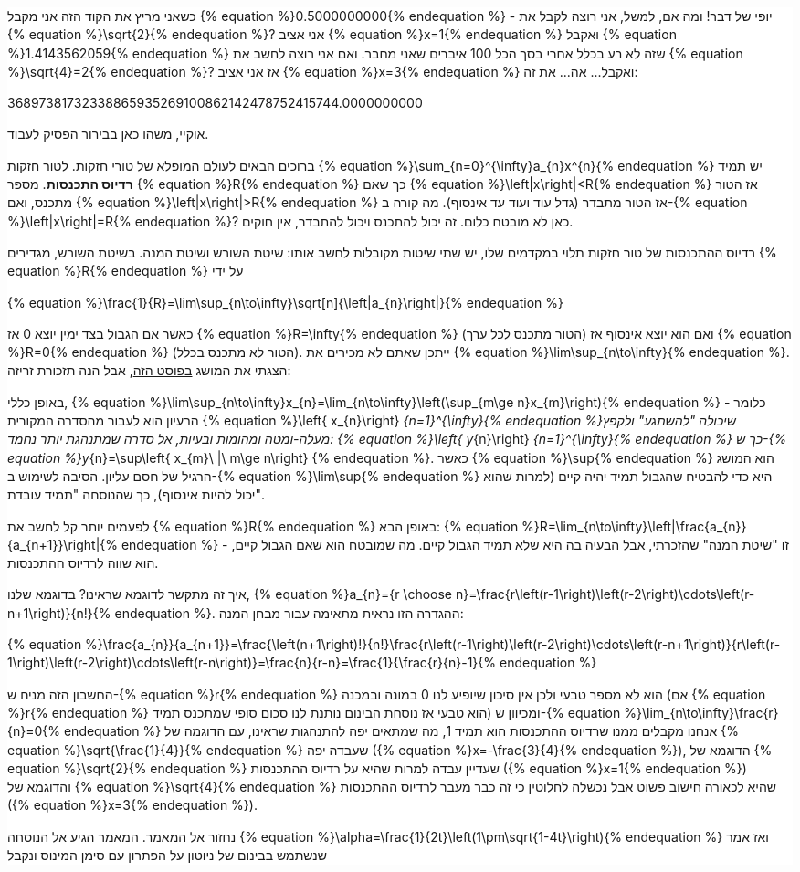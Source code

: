 כשאני מריץ את הקוד הזה אני מקבל {% equation %}0.5000000000{% endequation %} - יופי של דבר! ומה אם, למשל, אני רוצה לקבל את {% equation %}\sqrt{2}{% endequation %}? אני אציב {% equation %}x=1{% endequation %} ואקבל {% equation %}1.4143562059{% endequation %} שזה לא רע בכלל אחרי בסך הכל 100 איברים שאני מחבר. ואם אני רוצה לחשב את {% equation %}\sqrt{4}=2{% endequation %}? אז אני אציב {% equation %}x=3{% endequation %} ואקבל... אה... את זה:

36897381732338865935269100862142478752415744.0000000000

אוקיי, משהו כאן בבירור הפסיק לעבוד.

ברוכים הבאים לעולם המופלא של טורי חזקות. לטור חזקות {% equation %}\sum_{n=0}^{\infty}a_{n}x^{n}{% endequation %} יש תמיד <strong>רדיוס התכנסות</strong>. מספר {% equation %}R{% endequation %} כך שאם {% equation %}\left|x\right|<R{% endequation %} אז הטור מתכנס, ואם {% equation %}\left|x\right|>R{% endequation %} אז הטור מתבדר (גדל עוד ועוד עד אינסוף). מה קורה ב-{% equation %}\left|x\right|=R{% endequation %}? כאן לא מובטח כלום. זה יכול להתכנס ויכול להתבדר, אין חוקים.

רדיוס ההתכנסות של טור חזקות תלוי במקדמים שלו, יש שתי שיטות מקובלות לחשב אותו: שיטת השורש ושיטת המנה. בשיטת השורש, מגדירים {% equation %}R{% endequation %} על ידי

{% equation %}\frac{1}{R}=\lim\sup_{n\to\infty}\sqrt[n]{\left|a_{n}\right|}{% endequation %}

כאשר אם הגבול בצד ימין יוצא 0 אז {% equation %}R=\infty{% endequation %} (הטור מתכנס לכל ערך) ואם הוא יוצא אינסוף אז {% equation %}R=0{% endequation %} (הטור לא מתכנס בכלל). ייתכן שאתם לא מכירים את {% equation %}\lim\sup_{n\to\infty}{% endequation %}. הצגתי את המושג <a href="https://gadial.net/2014/04/08/limsup_and_liminf/">בפוסט הזה</a>, אבל הנה תזכורת זריזה:

באופן כללי, {% equation %}\lim\sup_{n\to\infty}x_{n}=\lim_{n\to\infty}\left(\sup_{m\ge n}x_{m}\right){% endequation %} כלומר - הרעיון הוא לעבור מהסדרה המקורית {% equation %}\left\{ x_{n}\right\} _{n=1}^{\infty}{% endequation %}שיכולה "להשתגע" ולקפץ מעלה-ומטה ומהומות ובעיות, אל סדרה שמתנהגת יותר נחמד: {% equation %}\left\{ y_{n}\right\} _{n=1}^{\infty}{% endequation %} כך ש-{% equation %}y_{n}=\sup\left\{ x_{m}\ |\ m\ge n\right\} {% endequation %}. כאשר {% equation %}\sup{% endequation %} הוא המושג הרגיל של חסם עליון. הסיבה לשימוש ב-{% equation %}\lim\sup{% endequation %} היא כדי להבטיח שהגבול תמיד יהיה קיים (למרות שהוא יכול להיות אינסוף), כך שהנוסחה "תמיד עובדת".

לפעמים יותר קל לחשב את {% equation %}R{% endequation %} באופן הבא: {% equation %}R=\lim_{n\to\infty}\left|\frac{a_{n}}{a_{n+1}}\right|{% endequation %} - זו "שיטת המנה" שהזכרתי, אבל הבעיה בה היא שלא תמיד הגבול קיים. מה שמובטח הוא שאם הגבול קיים, הוא שווה לרדיוס ההתכנסות.

איך זה מתקשר לדוגמא שראינו? בדוגמא שלנו, {% equation %}a_{n}={r \choose n}=\frac{r\left(r-1\right)\left(r-2\right)\cdots\left(r-n+1\right)}{n!}{% endequation %}. ההגדרה הזו נראית מתאימה עבור מבחן המנה:

{% equation %}\frac{a_{n}}{a_{n+1}}=\frac{\left(n+1\right)!}{n!}\frac{r\left(r-1\right)\left(r-2\right)\cdots\left(r-n+1\right)}{r\left(r-1\right)\left(r-2\right)\cdots\left(r-n\right)}=\frac{n}{r-n}=\frac{1}{\frac{r}{n}-1}{% endequation %}

החשבון הזה מניח ש-{% equation %}r{% endequation %} הוא לא מספר טבעי ולכן אין סיכון שיופיע לנו 0 במונה ובמכנה (אם {% equation %}r{% endequation %} הוא טבעי אז נוסחת הבינום נותנת לנו סכום סופי שמתכנס תמיד) ומכיוון ש-{% equation %}\lim_{n\to\infty}\frac{r}{n}=0{% endequation %} אנחנו מקבלים ממנו שרדיוס ההתכנסות הוא תמיד 1, מה שמתאים יפה להתנהגות שראינו, עם הדוגמה של {% equation %}\sqrt{\frac{1}{4}}{% endequation %} שעבדה יפה ({% equation %}x=-\frac{3}{4}{% endequation %}), הדוגמא של {% equation %}\sqrt{2}{% endequation %} שעדיין עבדה למרות שהיא על רדיוס ההתכנסות ({% equation %}x=1{% endequation %}) והדוגמא של {% equation %}\sqrt{4}{% endequation %} שהיא לכאורה חישוב פשוט אבל נכשלה לחלוטין כי זה כבר מעבר לרדיוס ההתכנסות ({% equation %}x=3{% endequation %}).

נחזור אל המאמר. המאמר הגיע אל הנוסחה {% equation %}\alpha=\frac{1}{2t}\left(1\pm\sqrt{1-4t}\right){% endequation %} ואז אמר שנשתמש בבינום של ניוטון על הפתרון עם סימן המינוס ונקבל
